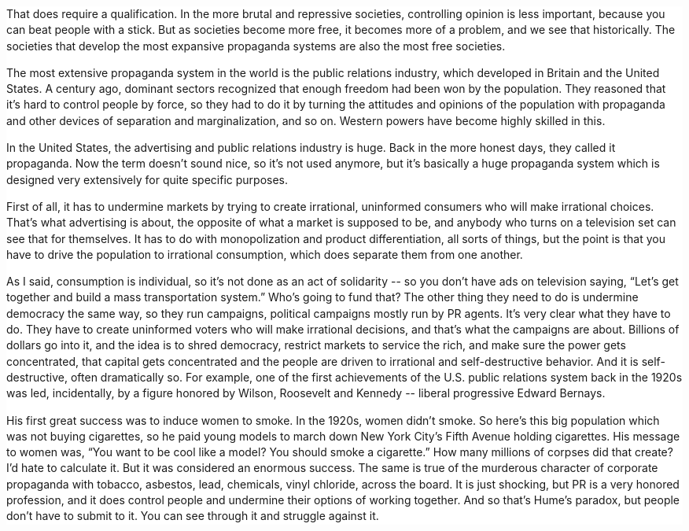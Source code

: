 That does require a qualification. In the more brutal and repressive societies, controlling opinion is less important, because you can beat people with a stick. But as societies become more free, it becomes more of a problem, and we see that historically. The societies that develop the most expansive propaganda systems are also the most free societies.

The most extensive propaganda system in the world is the public relations industry, which developed in Britain and the United States. A century ago, dominant sectors recognized that enough freedom had been won by the population. They reasoned that it’s hard to control people by force, so they had to do it by turning the attitudes and opinions of the population with propaganda and other devices of separation and marginalization, and so on. Western powers have become highly skilled in this.

In the United States, the advertising and public relations industry is huge. Back in the more honest days, they called it propaganda. Now the term doesn’t sound nice, so it’s not used anymore, but it’s basically a huge propaganda system which is designed very extensively for quite specific purposes.

First of all, it has to undermine markets by trying to create irrational, uninformed consumers who will make irrational choices. That’s what advertising is about, the opposite of what a market is supposed to be, and anybody who turns on a television set can see that for themselves. It has to do with monopolization and product differentiation, all sorts of things, but the point is that you have to drive the population to irrational consumption, which does separate them from one another.

As I said, consumption is individual, so it’s not done as an act of solidarity -- so you don’t have ads on television saying, “Let’s get together and build a mass transportation system.” Who’s going to fund that? The other thing they need to do is undermine democracy the same way, so they run campaigns, political campaigns mostly run by PR agents. It’s very clear what they have to do. They have to create uninformed voters who will make irrational decisions, and that’s what the campaigns are about. Billions of dollars go into it, and the idea is to shred democracy, restrict markets to service the rich, and make sure the power gets concentrated, that capital gets concentrated and the people are driven to irrational and self-destructive behavior. And it is self-destructive, often dramatically so. For example, one of the first achievements of the U.S. public relations system back in the 1920s was led, incidentally, by a figure honored by Wilson, Roosevelt and Kennedy -- liberal progressive Edward Bernays.

His first great success was to induce women to smoke. In the 1920s, women didn’t smoke. So here’s this big population which was not buying cigarettes, so he paid young models to march down New York City’s Fifth Avenue holding cigarettes. His message to women was, “You want to be cool like a model? You should smoke a cigarette.” How many millions of corpses did that create? I’d hate to calculate it. But it was considered an enormous success. The same is true of the murderous character of corporate propaganda with tobacco, asbestos, lead, chemicals, vinyl chloride, across the board. It is just shocking, but PR is a very honored profession, and it does control people and undermine their options of working together. And so that’s Hume’s paradox, but people don’t have to submit to it. You can see through it and struggle against it.
